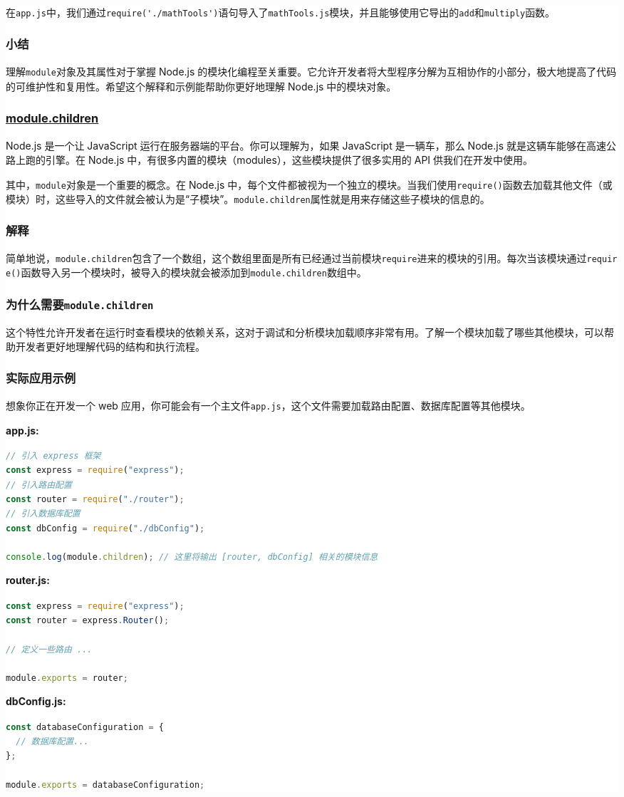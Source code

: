在`app.js`中，我们通过`require('./mathTools')`语句导入了`mathTools.js`模块，并且能够使用它导出的`add`和`multiply`函数。

### 小结

理解`module`对象及其属性对于掌握 Node.js 的模块化编程至关重要。它允许开发者将大型程序分解为互相协作的小部分，极大地提高了代码的可维护性和复用性。希望这个解释和示例能帮助你更好地理解 Node.js 中的模块对象。

### [module.children](https://nodejs.org/docs/latest/api/modules.html#modulechildren)

Node.js 是一个让 JavaScript 运行在服务器端的平台。你可以理解为，如果 JavaScript 是一辆车，那么 Node.js 就是这辆车能够在高速公路上跑的引擎。在 Node.js 中，有很多内置的模块（modules），这些模块提供了很多实用的 API 供我们在开发中使用。

其中，`module`对象是一个重要的概念。在 Node.js 中，每个文件都被视为一个独立的模块。当我们使用`require()`函数去加载其他文件（或模块）时，这些导入的文件就会被认为是“子模块”。`module.children`属性就是用来存储这些子模块的信息的。

### 解释

简单地说，`module.children`包含了一个数组，这个数组里面是所有已经通过当前模块`require`进来的模块的引用。每次当该模块通过`require()`函数导入另一个模块时，被导入的模块就会被添加到`module.children`数组中。

### 为什么需要`module.children`

这个特性允许开发者在运行时查看模块的依赖关系，这对于调试和分析模块加载顺序非常有用。了解一个模块加载了哪些其他模块，可以帮助开发者更好地理解代码的结构和执行流程。

### 实际应用示例

想象你正在开发一个 web 应用，你可能会有一个主文件`app.js`，这个文件需要加载路由配置、数据库配置等其他模块。

**app.js:**

```javascript
// 引入 express 框架
const express = require("express");
// 引入路由配置
const router = require("./router");
// 引入数据库配置
const dbConfig = require("./dbConfig");

console.log(module.children); // 这里将输出 [router, dbConfig] 相关的模块信息
```

**router.js:**

```javascript
const express = require("express");
const router = express.Router();

// 定义一些路由 ...

module.exports = router;
```

**dbConfig.js:**

```javascript
const databaseConfiguration = {
  // 数据库配置...
};

module.exports = databaseConfiguration;
```
